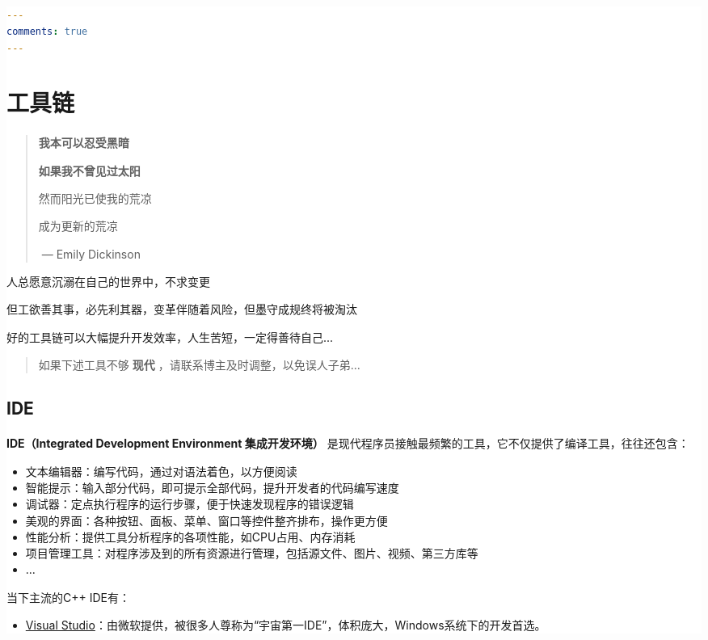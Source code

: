 ```yaml
---
comments: true
---
```


# 工具链

> **我本可以忍受黑暗**
>
> **如果我不曾见过太阳**
>
> 然而阳光已使我的荒凉
>
> 成为更新的荒凉
>
> ​			— Emily Dickinson

人总愿意沉溺在自己的世界中，不求变更

但工欲善其事，必先利其器，变革伴随着风险，但墨守成规终将被淘汰

好的工具链可以大幅提升开发效率，人生苦短，一定得善待自己...

> 如果下述工具不够 **现代** ，请联系博主及时调整，以免误人子弟...

## IDE

**IDE（Integrated Development Environment 集成开发环境）** 是现代程序员接触最频繁的工具，它不仅提供了编译工具，往往还包含：

- 文本编辑器：编写代码，通过对语法着色，以方便阅读
- 智能提示：输入部分代码，即可提示全部代码，提升开发者的代码编写速度
- 调试器：定点执行程序的运行步骤，便于快速发现程序的错误逻辑
- 美观的界面：各种按钮、面板、菜单、窗口等控件整齐排布，操作更方便
- 性能分析：提供工具分析程序的各项性能，如CPU占用、内存消耗
- 项目管理工具：对程序涉及到的所有资源进行管理，包括源文件、图片、视频、第三方库等
- ...

当下主流的C++ IDE有：

- [Visual Studio](https://visualstudio.microsoft.com/zh-hans/)：由微软提供，被很多人尊称为“宇宙第一IDE”，体积庞大，Windows系统下的开发首选。
